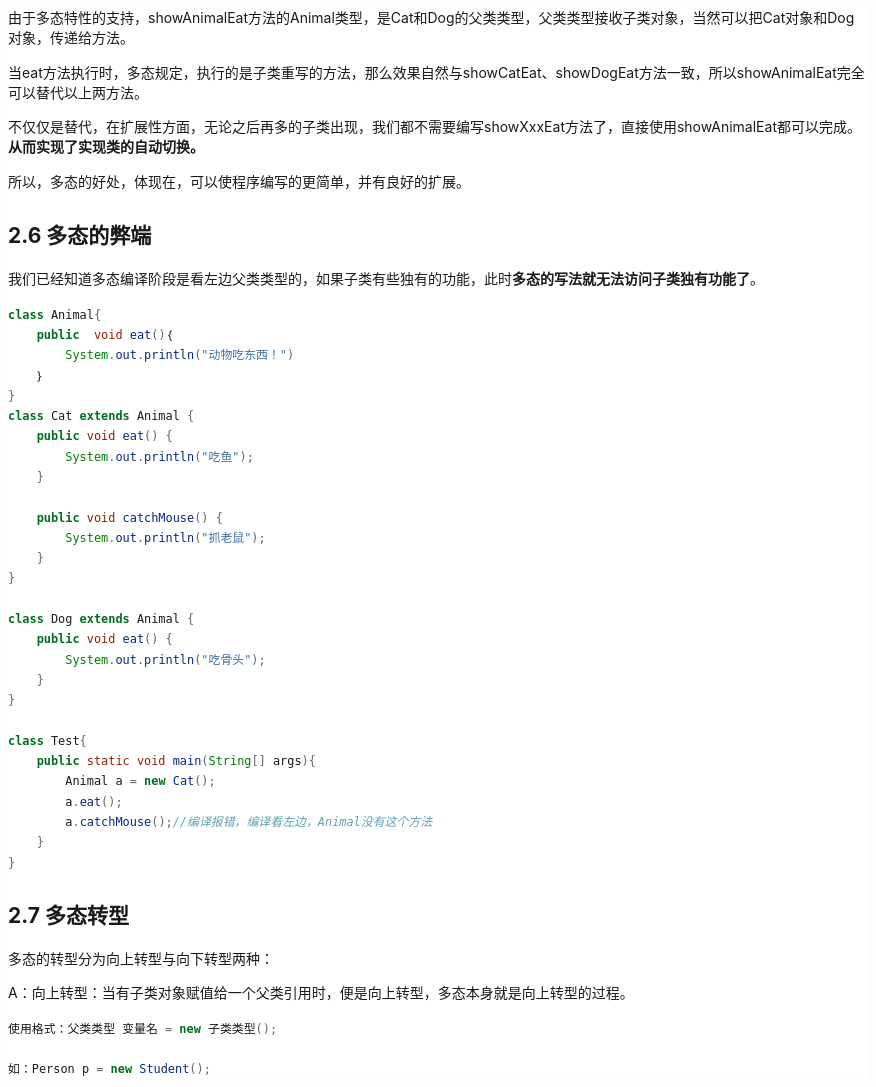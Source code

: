 由于多态特性的支持，showAnimalEat方法的Animal类型，是Cat和Dog的父类类型，父类类型接收子类对象，当然可以把Cat对象和Dog对象，传递给方法。

当eat方法执行时，多态规定，执行的是子类重写的方法，那么效果自然与showCatEat、showDogEat方法一致，所以showAnimalEat完全可以替代以上两方法。

不仅仅是替代，在扩展性方面，无论之后再多的子类出现，我们都不需要编写showXxxEat方法了，直接使用showAnimalEat都可以完成。**从而实现了实现类的自动切换。**

所以，多态的好处，体现在，可以使程序编写的更简单，并有良好的扩展。



## 2.6 多态的弊端

我们已经知道多态编译阶段是看左边父类类型的，如果子类有些独有的功能，此时**多态的写法就无法访问子类独有功能了**。

```java 
class Animal{
    public  void eat()｛
        System.out.println("动物吃东西！")
    ｝
}
class Cat extends Animal {  
    public void eat() {  
        System.out.println("吃鱼");  
    }  
   
    public void catchMouse() {  
        System.out.println("抓老鼠");  
    }  
}  

class Dog extends Animal {  
    public void eat() {  
        System.out.println("吃骨头");  
    }  
}

class Test{
    public static void main(String[] args){
        Animal a = new Cat();
        a.eat();
        a.catchMouse();//编译报错，编译看左边，Animal没有这个方法
    }
}
```



## 2.7 多态转型

多态的转型分为向上转型与向下转型两种：

A：向上转型：当有子类对象赋值给一个父类引用时，便是向上转型，多态本身就是向上转型的过程。

```java
使用格式：父类类型 变量名 = new 子类类型();

如：Person p = new Student();
```
